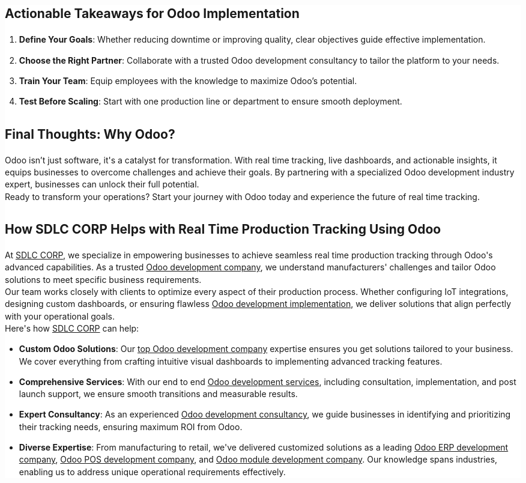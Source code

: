 ## **Actionable Takeaways for Odoo Implementation**

1. **Define Your Goals**: Whether reducing downtime or improving quality, clear objectives guide effective implementation.

2. **Choose the Right Partner**: Collaborate with a trusted Odoo development consultancy to tailor the platform to your needs.

3. **Train Your Team**: Equip employees with the knowledge to maximize Odoo’s potential.

4. **Test Before Scaling**: Start with one production line or department to ensure smooth deployment.

## **Final Thoughts: Why Odoo?**

Odoo isn’t just software, it's a catalyst for transformation. With real time tracking, live dashboards, and actionable insights, it equips businesses to overcome challenges and achieve their goals. By partnering with a specialized Odoo development industry expert, businesses can unlock their full potential.  
Ready to transform your operations? Start your journey with Odoo today and experience the future of real time tracking.

## **How SDLC CORP Helps with Real Time Production Tracking Using Odoo**

At [SDLC CORP](https://sdlccorp.com/), we specialize in empowering businesses to achieve seamless real time production tracking through Odoo's advanced capabilities. As a trusted [Odoo development company](https://sdlccorp.com/services/odoo-services/odoo-development-company/), we understand manufacturers' challenges and tailor Odoo solutions to meet specific business requirements.  
Our team works closely with clients to optimize every aspect of their production process. Whether configuring IoT integrations, designing custom dashboards, or ensuring flawless [Odoo development implementation](https://sdlccorp.com/services/odoo-services/odoo-development-company/), we deliver solutions that align perfectly with your operational goals.  
Here's how [SDLC CORP](https://sdlccorp.com/) can help:

* **Custom Odoo Solutions**: Our [top Odoo development company](https://sdlccorp.com/services/odoo-services/odoo-development-company/) expertise ensures you get solutions tailored to your business. We cover everything from crafting intuitive visual dashboards to implementing advanced tracking features.

* **Comprehensive Services**: With our end to end [Odoo development services](https://sdlccorp.com/services/odoo-services/odoo-development-company/), including consultation, implementation, and post launch support, we ensure smooth transitions and measurable results.

* **Expert Consultancy**: As an experienced [Odoo development consultancy](https://sdlccorp.com/services/odoo-services/odoo-development-company/), we guide businesses in identifying and prioritizing their tracking needs, ensuring maximum ROI from Odoo.

* **Diverse Expertise**: From manufacturing to retail, we've delivered customized solutions as a leading [Odoo ERP development company](https://sdlccorp.com/services/odoo-services/odoo-erp-development-company/), [Odoo POS development company](https://sdlccorp.com/services/odoo/odoo-pos-development-company/), and [Odoo module development company](https://sdlccorp.com/services/odoo-services/odoo-customization-services/). Our knowledge spans industries, enabling us to address unique operational requirements effectively.
